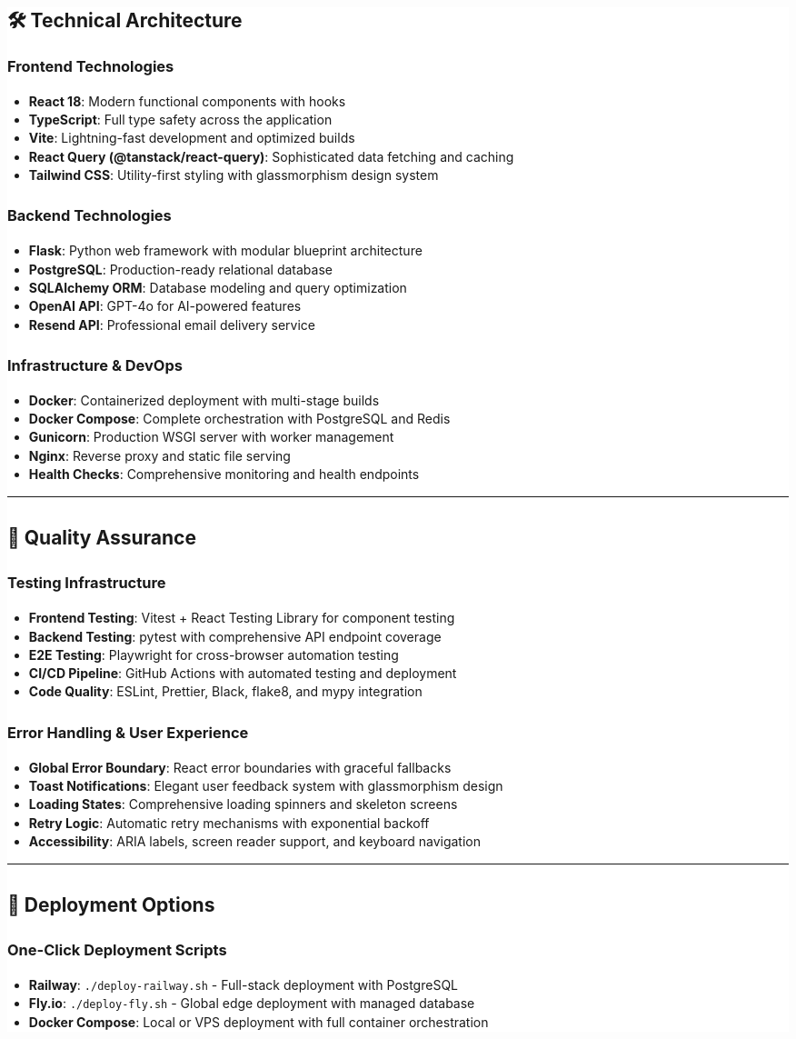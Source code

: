 
## 🛠 Technical Architecture

### Frontend Technologies
- **React 18**: Modern functional components with hooks
- **TypeScript**: Full type safety across the application
- **Vite**: Lightning-fast development and optimized builds
- **React Query (@tanstack/react-query)**: Sophisticated data fetching and caching
- **Tailwind CSS**: Utility-first styling with glassmorphism design system

### Backend Technologies
- **Flask**: Python web framework with modular blueprint architecture
- **PostgreSQL**: Production-ready relational database
- **SQLAlchemy ORM**: Database modeling and query optimization
- **OpenAI API**: GPT-4o for AI-powered features
- **Resend API**: Professional email delivery service

### Infrastructure & DevOps
- **Docker**: Containerized deployment with multi-stage builds
- **Docker Compose**: Complete orchestration with PostgreSQL and Redis
- **Gunicorn**: Production WSGI server with worker management
- **Nginx**: Reverse proxy and static file serving
- **Health Checks**: Comprehensive monitoring and health endpoints

---

## 🧪 Quality Assurance

### Testing Infrastructure
- **Frontend Testing**: Vitest + React Testing Library for component testing
- **Backend Testing**: pytest with comprehensive API endpoint coverage
- **E2E Testing**: Playwright for cross-browser automation testing
- **CI/CD Pipeline**: GitHub Actions with automated testing and deployment
- **Code Quality**: ESLint, Prettier, Black, flake8, and mypy integration

### Error Handling & User Experience
- **Global Error Boundary**: React error boundaries with graceful fallbacks
- **Toast Notifications**: Elegant user feedback system with glassmorphism design
- **Loading States**: Comprehensive loading spinners and skeleton screens
- **Retry Logic**: Automatic retry mechanisms with exponential backoff
- **Accessibility**: ARIA labels, screen reader support, and keyboard navigation

---

## 🚀 Deployment Options

### One-Click Deployment Scripts
- **Railway**: `./deploy-railway.sh` - Full-stack deployment with PostgreSQL
- **Fly.io**: `./deploy-fly.sh` - Global edge deployment with managed database
- **Docker Compose**: Local or VPS deployment with full container orchestration
